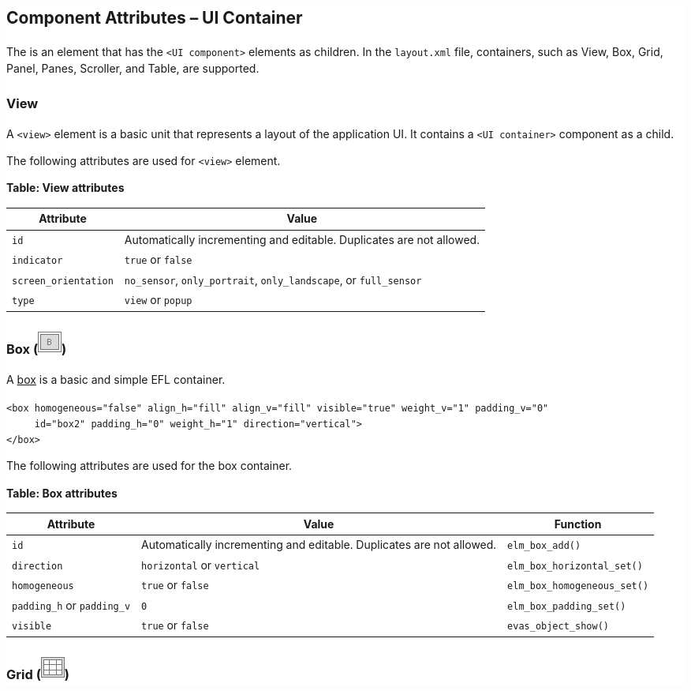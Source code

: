 ## Component Attributes – UI Container

The [](../../../org.tizen.guides/html/native/ui/efl/ui_layouts_n.htm#ui_container) is an element that has the `<UI component>` elements as children. In the `layout.xml` file, containers, such as View, Box, Grid, Panel, Panes, Scroller, and Table, are supported.

### View

A `<view>` element is a basic unit that represents a layout of the application UI. It contains a `<UI container>` component as a child.

The following attributes are used for `<view>` element.

**Table: View attributes**

| Attribute            | Value                                    |
| -------------------- | ---------------------------------------- |
| `id`                 | Automatically incrementing and editable. Duplicates are not allowed. |
| `indicator`          | `true` or `false`                        |
| `screen_orientation` | `no_sensor`, `only_portrait`, `only_landscape`, or `full_sensor` |
| `type`               | `view` or `popup`                        |

### Box (![Box](./media/component_attributes_box_icon.png))

A [box](../../../org.tizen.guides/html/native/ui/efl/container_box_n.htm) is a basic and simple EFL container.

```
<box homogeneous="false" align_h="fill" align_v="fill" visible="true" weight_v="1" padding_v="0"
     id="box2" padding_h="0" weight_h="1" direction="vertical">
</box>
```

The following attributes are used for the box container.

**Table: Box attributes**

| Attribute                  | Value                                    | Function                    |
| -------------------------- | ---------------------------------------- | --------------------------- |
| `id`                       | Automatically incrementing and editable. Duplicates are not allowed. | `elm_box_add()`             |
| `direction`                | `horizontal` or `vertical`               | `elm_box_horizontal_set()`  |
| `homogeneous`              | `true` or `false`                        | `elm_box_homogeneous_set()` |
| `padding_h` or `padding_v` | `0`                                      | `elm_box_padding_set()`     |
| `visible`                  | `true` or `false`                        | `evas_object_show()`        |

### Grid (![Grid](./media/component_attributes_grid_icon.png))
